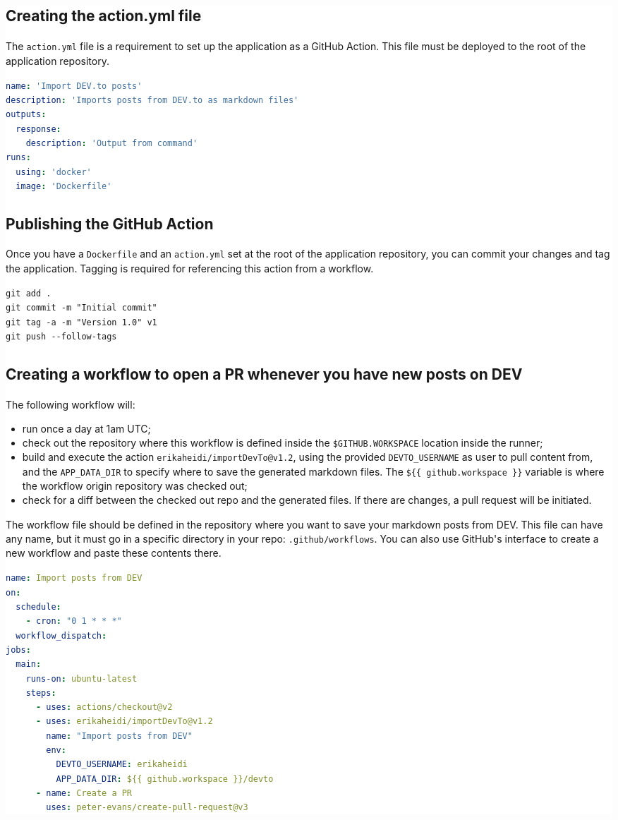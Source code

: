 ## Creating the action.yml file
The `action.yml` file is a requirement to set up the application as a GitHub Action. This file must be deployed to the root of the application repository.

```yaml
name: 'Import DEV.to posts'
description: 'Imports posts from DEV.to as markdown files'
outputs:
  response:
    description: 'Output from command'
runs:
  using: 'docker'
  image: 'Dockerfile'
```

## Publishing the GitHub Action

Once you have a `Dockerfile` and an `action.yml` set at the root of the application repository, you can commit your changes and tag the application. Tagging is required for referencing this action from a workflow.

```shell
git add .
git commit -m "Initial commit"
git tag -a -m "Version 1.0" v1
git push --follow-tags
```
## Creating a workflow to open a PR whenever you have new posts on DEV

The following workflow will:

- run once a day at 1am UTC;
- check out the repository where this workflow is defined inside the `$GITHUB.WORKSPACE` location inside the runner;
- build and execute the action `erikaheidi/importDevTo@v1.2`, using the provided `DEVTO_USERNAME` as user to pull content from, and the `APP_DATA_DIR` to specify where to save the generated markdown files. The `${{ github.workspace }}`  variable is where the workflow origin repository was checked out;
- check for a diff between the checked out repo and the generated files. If there are changes, a pull request will be initiated.

The workflow file should be defined in the repository where you want to save your markdown posts from DEV. This file can have any name, but it must go in a specific directory in your repo: `.github/workflows`. You can also use GitHub's interface to create a new workflow and paste these contents there.

```yaml
name: Import posts from DEV
on:
  schedule:
    - cron: "0 1 * * *"
  workflow_dispatch:
jobs:
  main:
    runs-on: ubuntu-latest
    steps:
      - uses: actions/checkout@v2
      - uses: erikaheidi/importDevTo@v1.2
        name: "Import posts from DEV"
        env:
          DEVTO_USERNAME: erikaheidi
          APP_DATA_DIR: ${{ github.workspace }}/devto
      - name: Create a PR
        uses: peter-evans/create-pull-request@v3
```